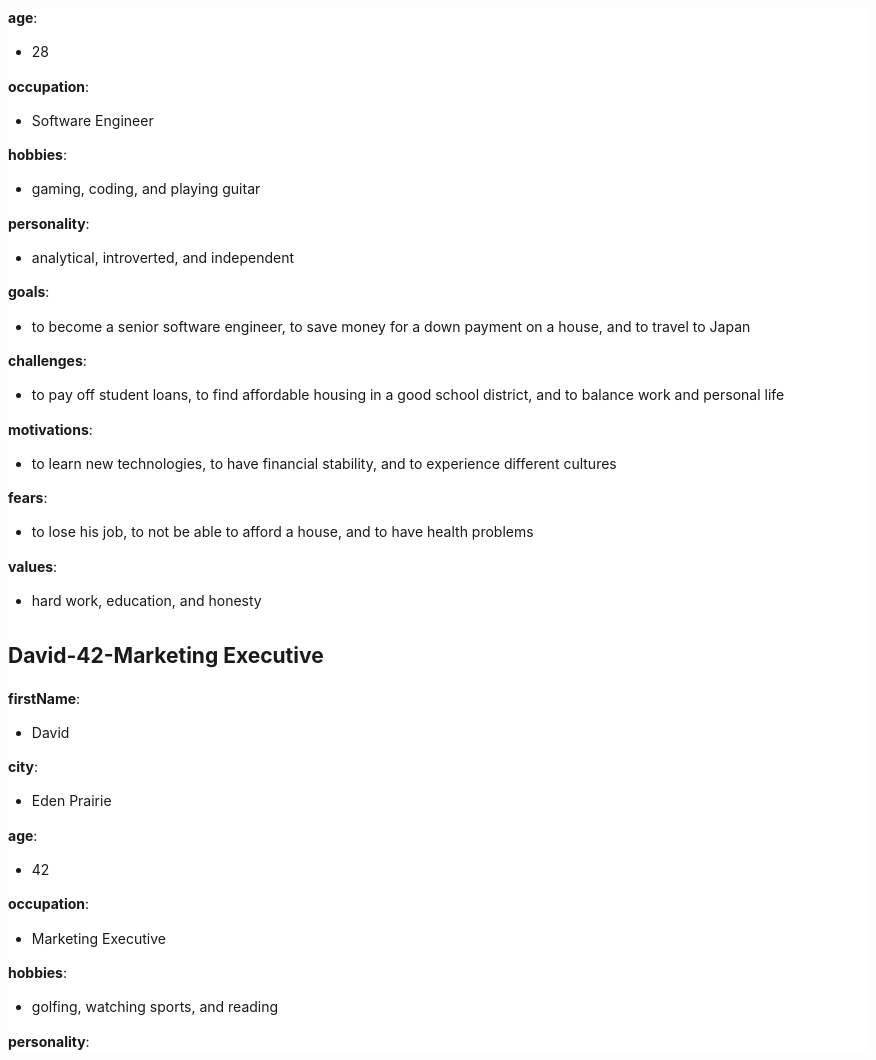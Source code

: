 **age**: 

- 28

**occupation**: 

- Software Engineer

**hobbies**: 

- gaming, coding, and playing guitar

**personality**: 

- analytical, introverted, and independent

**goals**: 

- to become a senior software engineer, to save money for a down payment on a house, and to travel to Japan

**challenges**: 

- to pay off student loans, to find affordable housing in a good school district, and to balance work and personal life

**motivations**: 

- to learn new technologies, to have financial stability, and to experience different cultures

**fears**: 

- to lose his job, to not be able to afford a house, and to have health problems

**values**: 

- hard work, education, and honesty



## David-42-Marketing Executive

**firstName**: 

- David

**city**: 

- Eden Prairie

**age**: 

- 42

**occupation**: 

- Marketing Executive

**hobbies**: 

- golfing, watching sports, and reading

**personality**: 
